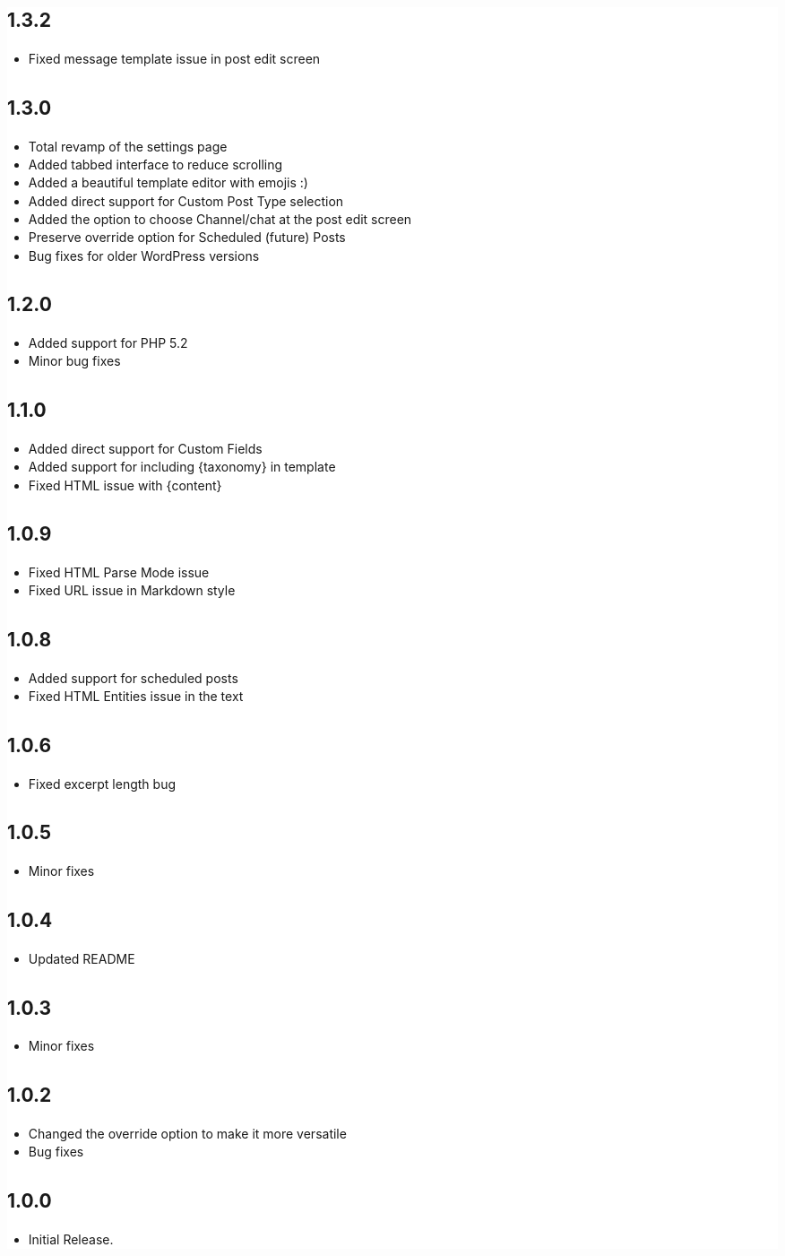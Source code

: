 ## 1.3.2

- Fixed message template issue in post edit screen

## 1.3.0

- Total revamp of the settings page
- Added tabbed interface to reduce scrolling
- Added a beautiful template editor with emojis :)
- Added direct support for Custom Post Type selection
- Added the option to choose Channel/chat at the post edit screen
- Preserve override option for Scheduled (future) Posts
- Bug fixes for older WordPress versions

## 1.2.0

- Added support for PHP 5.2
- Minor bug fixes

## 1.1.0

- Added direct support for Custom Fields
- Added support for including {taxonomy} in template
- Fixed HTML issue with {content}

## 1.0.9

- Fixed HTML Parse Mode issue
- Fixed URL issue in Markdown style

## 1.0.8

- Added support for scheduled posts
- Fixed HTML Entities issue in the text

## 1.0.6

- Fixed excerpt length bug

## 1.0.5

- Minor fixes

## 1.0.4

- Updated README

## 1.0.3

- Minor fixes

## 1.0.2

- Changed the override option to make it more versatile
- Bug fixes

## 1.0.0

- Initial Release.
